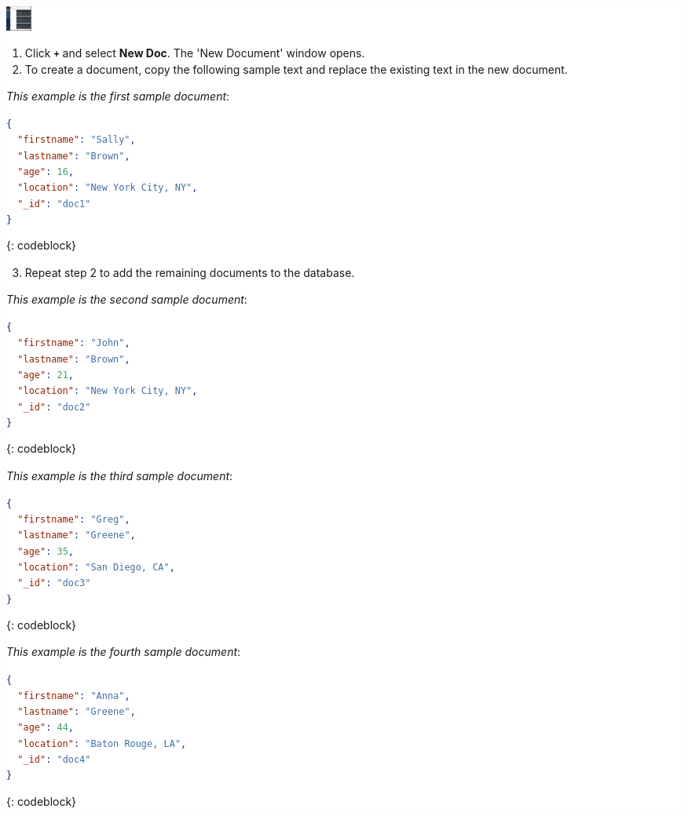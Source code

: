 ![Dashboard icon](../images/DashboardIcon.png)

1.  Click **`+`** and select **New Doc**. The 'New Document' window opens.
2.  To create a document, copy the following sample text and replace the existing text in the new document.

  *This example is the first sample document*:
  ```json
  {
    "firstname": "Sally",
    "lastname": "Brown",
    "age": 16,
    "location": "New York City, NY",
    "_id": "doc1"
  }
  ```
  {: codeblock}

3.  Repeat step 2 to add the remaining documents to the database.

  *This example is the second sample document*:
  ```json
  {
    "firstname": "John",
    "lastname": "Brown",
    "age": 21,
    "location": "New York City, NY",
    "_id": "doc2"
  }
  ```
  {: codeblock}

  *This example is the third sample document*:
  ```json
  {
    "firstname": "Greg",
    "lastname": "Greene",
    "age": 35,
    "location": "San Diego, CA",
    "_id": "doc3"
  }
  ```
  {: codeblock}

  *This example is the fourth sample document*:
  ```json
  {
    "firstname": "Anna",
    "lastname": "Greene",
    "age": 44,
    "location": "Baton Rouge, LA",
    "_id": "doc4"
  }
  ```
  {: codeblock}
